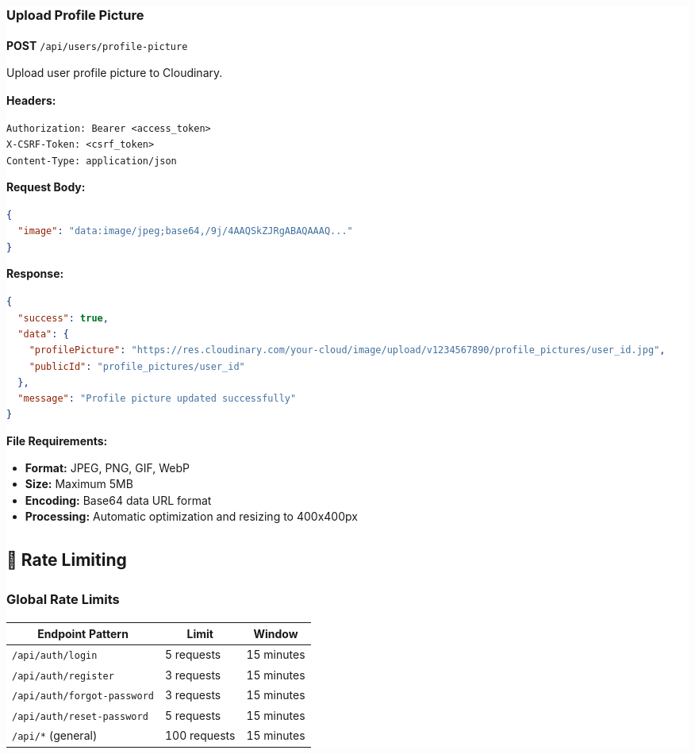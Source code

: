 ### Upload Profile Picture

**POST** `/api/users/profile-picture`

Upload user profile picture to Cloudinary.

**Headers:**

```http
Authorization: Bearer <access_token>
X-CSRF-Token: <csrf_token>
Content-Type: application/json
```

**Request Body:**

```json
{
  "image": "data:image/jpeg;base64,/9j/4AAQSkZJRgABAQAAAQ..."
}
```

**Response:**

```json
{
  "success": true,
  "data": {
    "profilePicture": "https://res.cloudinary.com/your-cloud/image/upload/v1234567890/profile_pictures/user_id.jpg",
    "publicId": "profile_pictures/user_id"
  },
  "message": "Profile picture updated successfully"
}
```

**File Requirements:**

- **Format:** JPEG, PNG, GIF, WebP
- **Size:** Maximum 5MB
- **Encoding:** Base64 data URL format
- **Processing:** Automatic optimization and resizing to 400x400px

## 🚦 Rate Limiting

### Global Rate Limits

| Endpoint Pattern            | Limit        | Window     |
| --------------------------- | ------------ | ---------- |
| `/api/auth/login`           | 5 requests   | 15 minutes |
| `/api/auth/register`        | 3 requests   | 15 minutes |
| `/api/auth/forgot-password` | 3 requests   | 15 minutes |
| `/api/auth/reset-password`  | 5 requests   | 15 minutes |
| `/api/*` (general)          | 100 requests | 15 minutes |
